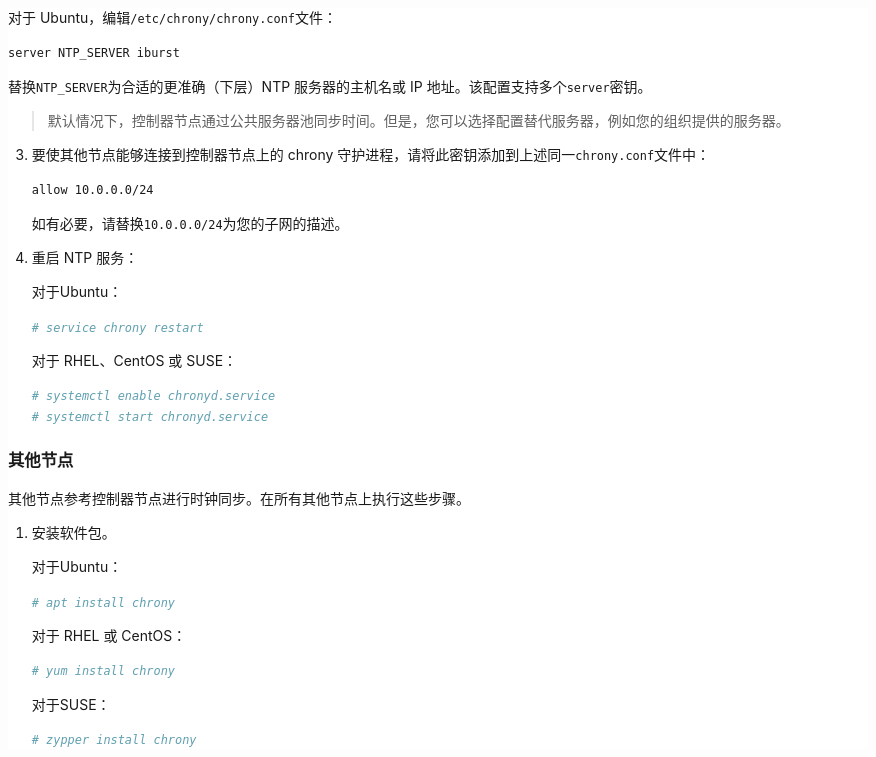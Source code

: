    对于 Ubuntu，编辑`/etc/chrony/chrony.conf`文件：

   ```bash
   server NTP_SERVER iburst
   
   ```

   替换`NTP_SERVER`为合适的更准确（下层）NTP 服务器的主机名或 IP 地址。该配置支持多个`server`密钥。

   > 默认情况下，控制器节点通过公共服务器池同步时间。但是，您可以选择配置替代服务器，例如您的组织提供的服务器。

3. 要使其他节点能够连接到控制器节点上的 chrony 守护进程，请将此密钥添加到上述同一`chrony.conf`文件中：

   ```bash
   allow 10.0.0.0/24
   
   ```

   如有必要，请替换`10.0.0.0/24`为您的子网的描述。

4. 重启 NTP 服务：

   对于Ubuntu：

   ```bash
   # service chrony restart
   
   ```

   对于 RHEL、CentOS 或 SUSE：

   ```bash
   # systemctl enable chronyd.service
   # systemctl start chronyd.service
   ```

   



### 其他节点

其他节点参考控制器节点进行时钟同步。在所有其他节点上执行这些步骤。

1. 安装软件包。

   对于Ubuntu：

   ```bash
   # apt install chrony
   
   ```

   对于 RHEL 或 CentOS：

   ```bash
   # yum install chrony
   
   ```

   对于SUSE：

   ```bash
   # zypper install chrony
   
   ```

